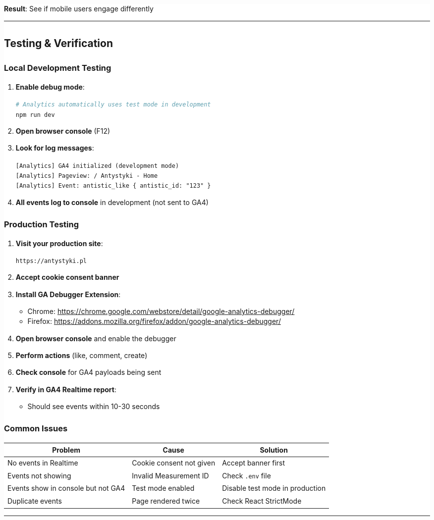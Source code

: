 **Result**: See if mobile users engage differently

---

## Testing & Verification

### Local Development Testing

1. **Enable debug mode**:
   ```bash
   # Analytics automatically uses test mode in development
   npm run dev
   ```

2. **Open browser console** (F12)

3. **Look for log messages**:
   ```
   [Analytics] GA4 initialized (development mode)
   [Analytics] Pageview: / Antystyki - Home
   [Analytics] Event: antistic_like { antistic_id: "123" }
   ```

4. **All events log to console** in development (not sent to GA4)

### Production Testing

1. **Visit your production site**:
   ```
   https://antystyki.pl
   ```

2. **Accept cookie consent banner**

3. **Install GA Debugger Extension**:
   - Chrome: https://chrome.google.com/webstore/detail/google-analytics-debugger/
   - Firefox: https://addons.mozilla.org/firefox/addon/google-analytics-debugger/

4. **Open browser console** and enable the debugger

5. **Perform actions** (like, comment, create)

6. **Check console** for GA4 payloads being sent

7. **Verify in GA4 Realtime report**:
   - Should see events within 10-30 seconds

### Common Issues

| Problem | Cause | Solution |
|---------|-------|----------|
| No events in Realtime | Cookie consent not given | Accept banner first |
| Events not showing | Invalid Measurement ID | Check `.env` file |
| Events show in console but not GA4 | Test mode enabled | Disable test mode in production |
| Duplicate events | Page rendered twice | Check React StrictMode |

---